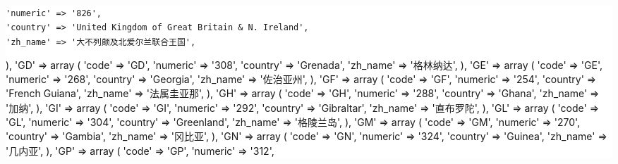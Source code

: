     'numeric' => '826',
    'country' => 'United Kingdom of Great Britain & N. Ireland',
    'zh_name' => '大不列颠及北爱尔兰联合王国',
  ),
  'GD' =>
  array (
    'code' => 'GD',
    'numeric' => '308',
    'country' => 'Grenada',
    'zh_name' => '格林纳达',
  ),
  'GE' =>
  array (
    'code' => 'GE',
    'numeric' => '268',
    'country' => 'Georgia',
    'zh_name' => '佐治亚州',
  ),
  'GF' =>
  array (
    'code' => 'GF',
    'numeric' => '254',
    'country' => 'French Guiana',
    'zh_name' => '法属圭亚那',
  ),
  'GH' =>
  array (
    'code' => 'GH',
    'numeric' => '288',
    'country' => 'Ghana',
    'zh_name' => '加纳',
  ),
  'GI' =>
  array (
    'code' => 'GI',
    'numeric' => '292',
    'country' => 'Gibraltar',
    'zh_name' => '直布罗陀',
  ),
  'GL' =>
  array (
    'code' => 'GL',
    'numeric' => '304',
    'country' => 'Greenland',
    'zh_name' => '格陵兰岛',
  ),
  'GM' =>
  array (
    'code' => 'GM',
    'numeric' => '270',
    'country' => 'Gambia',
    'zh_name' => '冈比亚',
  ),
  'GN' =>
  array (
    'code' => 'GN',
    'numeric' => '324',
    'country' => 'Guinea',
    'zh_name' => '几内亚',
  ),
  'GP' =>
  array (
    'code' => 'GP',
    'numeric' => '312',